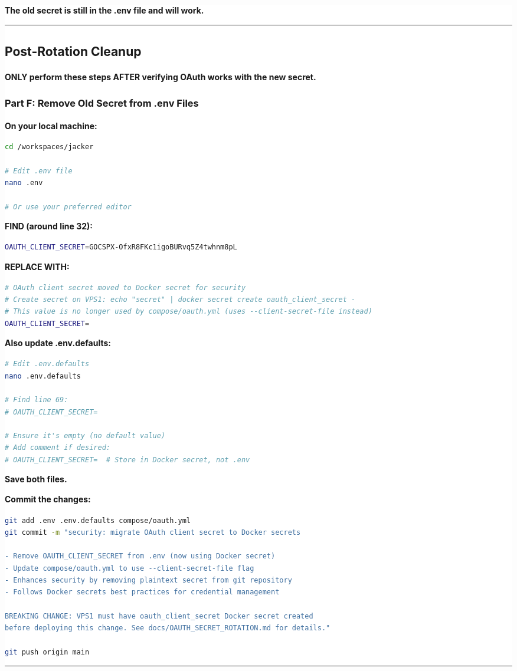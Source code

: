 **The old secret is still in the .env file and will work.**

---

## Post-Rotation Cleanup

**ONLY perform these steps AFTER verifying OAuth works with the new secret.**

### Part F: Remove Old Secret from .env Files

**On your local machine:**

```bash
cd /workspaces/jacker

# Edit .env file
nano .env

# Or use your preferred editor
```

**FIND (around line 32):**

```bash
OAUTH_CLIENT_SECRET=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
```

**REPLACE WITH:**

```bash
# OAuth client secret moved to Docker secret for security
# Create secret on VPS1: echo "secret" | docker secret create oauth_client_secret -
# This value is no longer used by compose/oauth.yml (uses --client-secret-file instead)
OAUTH_CLIENT_SECRET=
```

**Also update .env.defaults:**

```bash
# Edit .env.defaults
nano .env.defaults

# Find line 69:
# OAUTH_CLIENT_SECRET=

# Ensure it's empty (no default value)
# Add comment if desired:
# OAUTH_CLIENT_SECRET=  # Store in Docker secret, not .env
```

**Save both files.**

**Commit the changes:**

```bash
git add .env .env.defaults compose/oauth.yml
git commit -m "security: migrate OAuth client secret to Docker secrets

- Remove OAUTH_CLIENT_SECRET from .env (now using Docker secret)
- Update compose/oauth.yml to use --client-secret-file flag
- Enhances security by removing plaintext secret from git repository
- Follows Docker secrets best practices for credential management

BREAKING CHANGE: VPS1 must have oauth_client_secret Docker secret created
before deploying this change. See docs/OAUTH_SECRET_ROTATION.md for details."

git push origin main
```

---